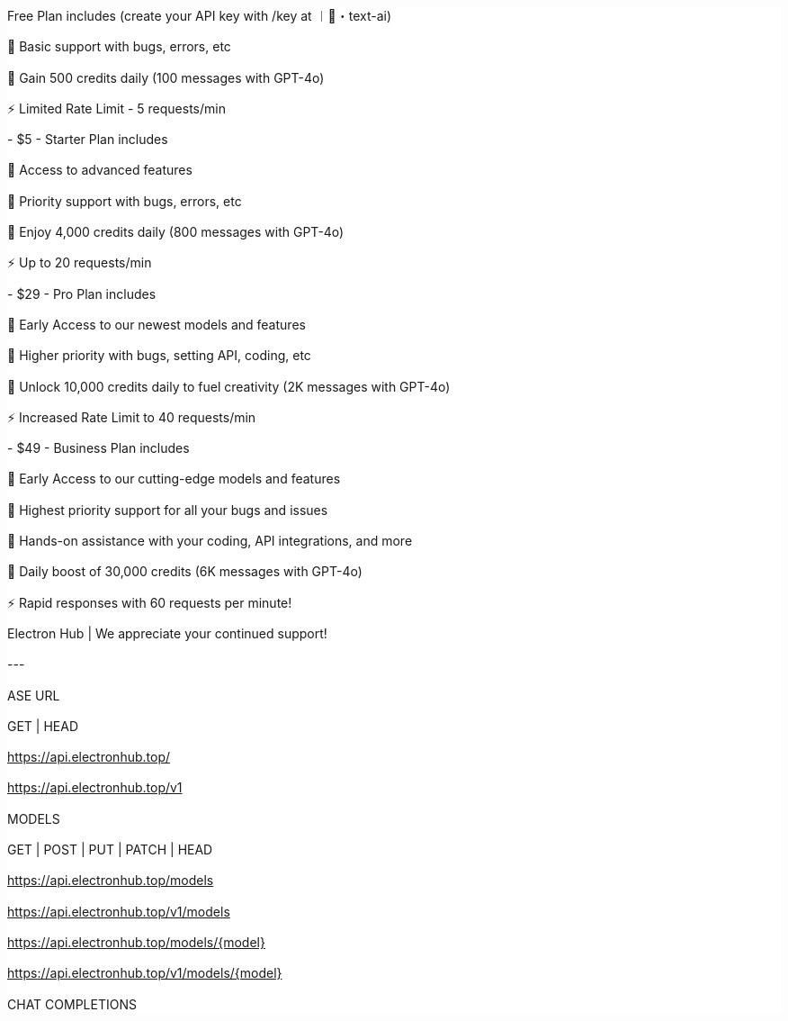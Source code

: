 Free Plan includes (create your API key with /key at ⁠︱💬・text-ai)

🚀 Basic support with bugs, errors, etc

💸 Gain 500 credits daily (100 messages with GPT-4o)

⚡ Limited Rate Limit - 5 requests/min

\- \$5 - Starter Plan includes

💎 Access to advanced features

🚀 Priority support with bugs, errors, etc

💸 Enjoy 4,000 credits daily (800 messages with GPT-4o)

⚡ Up to 20 requests/min

\- \$29 - Pro Plan includes

💎 Early Access to our newest models and features

🚀 Higher priority with bugs, setting API, coding, etc

💸 Unlock 10,000 credits daily to fuel creativity (2K messages with GPT-4o)

⚡ Increased Rate Limit to 40 requests/min

\- \$49 - Business Plan includes

💎 Early Access to our cutting-edge models and features

🚀 Highest priority support for all your bugs and issues

🔨 Hands-on assistance with your coding, API integrations, and more

💸 Daily boost of 30,000 credits (6K messages with GPT-4o)

⚡ Rapid responses with 60 requests per minute!

Electron Hub \| We appreciate your continued support!

\---

ASE URL

GET \| HEAD

https://api.electronhub.top/

https://api.electronhub.top/v1

MODELS

GET \| POST \| PUT \| PATCH \| HEAD

https://api.electronhub.top/models

https://api.electronhub.top/v1/models

https://api.electronhub.top/models/{model}

https://api.electronhub.top/v1/models/{model}

CHAT COMPLETIONS
